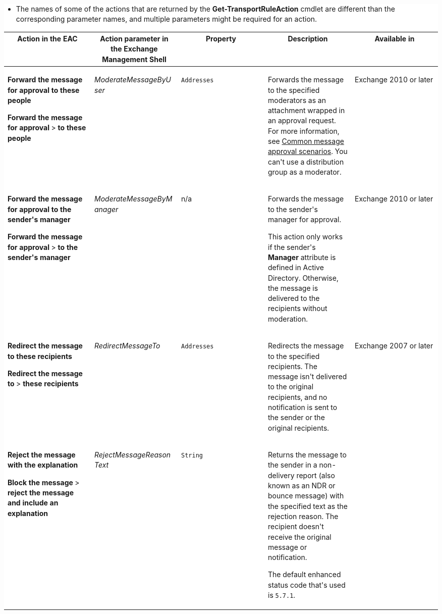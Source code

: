 - The names of some of the actions that are returned by the **Get-TransportRuleAction** cmdlet are different than the corresponding parameter names, and multiple parameters might be required for an action.

<table>
<colgroup>
<col style="width: 20%" />
<col style="width: 20%" />
<col style="width: 20%" />
<col style="width: 20%" />
<col style="width: 20%" />
</colgroup>
<thead>
<tr class="header">
<th>Action in the EAC</th>
<th>Action parameter in the Exchange Management Shell</th>
<th>Property</th>
<th>Description</th>
<th>Available in</th>
</tr>
</thead>
<tbody>
<tr class="odd">
<td><p><strong>Forward the message for approval to these people</strong></p>
<p><strong>Forward the message for approval</strong> &gt; <strong>to these people</strong></p></td>
<td><p><em>ModerateMessageByUser</em></p></td>
<td><p><code>Addresses</code></p></td>
<td><p>Forwards the message to the specified moderators as an attachment wrapped in an approval request. For more information, see <a href="/exchange/security-and-compliance/mail-flow-rules/common-message-approval-scenarios">Common message approval scenarios</a>. You can't use a distribution group as a moderator.</p></td>
<td><p>Exchange 2010 or later</p></td>
</tr>
<tr class="even">
<td><p><strong>Forward the message for approval to the sender's manager</strong></p>
<p><strong>Forward the message for approval</strong> &gt; <strong>to the sender's manager</strong></p></td>
<td><p><em>ModerateMessageByManager</em></p></td>
<td><p>n/a</p></td>
<td><p>Forwards the message to the sender's manager for approval.</p>
<p>This action only works if the sender's <strong>Manager</strong> attribute is defined in Active Directory. Otherwise, the message is delivered to the recipients without moderation.</p></td>
<td><p>Exchange 2010 or later</p></td>
</tr>
<tr class="odd">
<td><p><strong>Redirect the message to these recipients</strong></p>
<p><strong>Redirect the message to</strong> &gt; <strong>these recipients</strong></p></td>
<td><p><em>RedirectMessageTo</em></p></td>
<td><p><code>Addresses</code></p></td>
<td><p>Redirects the message to the specified recipients. The message isn't delivered to the original recipients, and no notification is sent to the sender or the original recipients.</p></td>
<td><p>Exchange 2007 or later</p></td>
</tr>
<tr class="even">
<td><p><strong>Reject the message with the explanation</strong></p>
<p><strong>Block the message</strong> &gt; <strong>reject the message and include an explanation</strong></p></td>
<td><p><em>RejectMessageReasonText</em></p></td>
<td><p><code>String</code></p></td>
<td><p>Returns the message to the sender in a non-delivery report (also known as an NDR or bounce message) with the specified text as the rejection reason. The recipient doesn't receive the original message or notification.</p>
<p>The default enhanced status code that's used is <code>5.7.1</code>.</p>